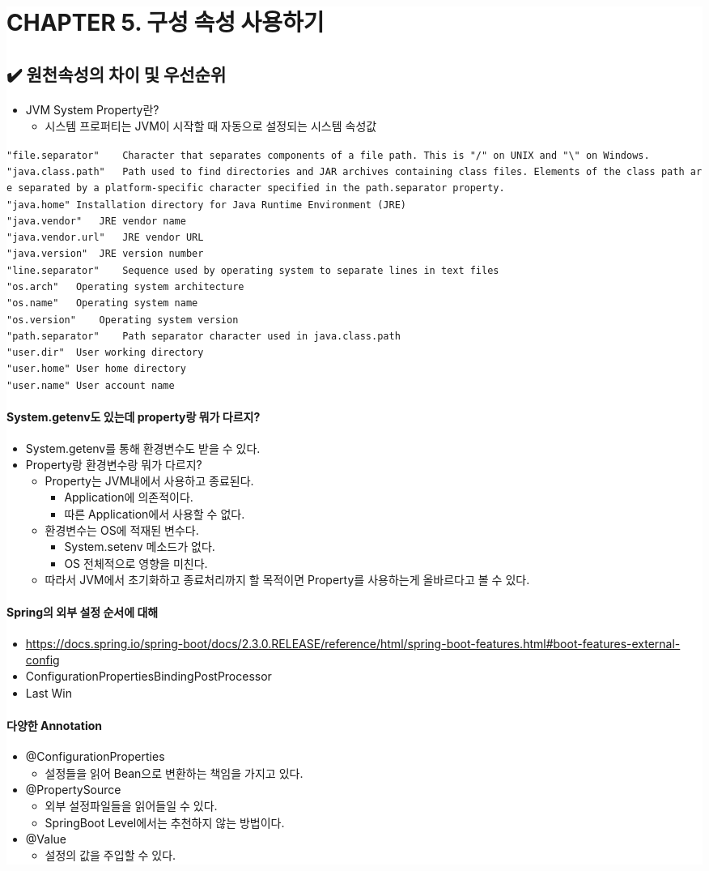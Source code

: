 # CHAPTER 5. 구성 속성 사용하기
## :heavy_check_mark: 원천속성의 차이 및 우선순위
- JVM System Property란?
    - 시스템 프로퍼티는 JVM이 시작할 때 자동으로 설정되는 시스템 속성값
```
"file.separator"	Character that separates components of a file path. This is "/" on UNIX and "\" on Windows.
"java.class.path"	Path used to find directories and JAR archives containing class files. Elements of the class path are separated by a platform-specific character specified in the path.separator property.
"java.home"	Installation directory for Java Runtime Environment (JRE)
"java.vendor"	JRE vendor name
"java.vendor.url"	JRE vendor URL
"java.version"	JRE version number
"line.separator"	Sequence used by operating system to separate lines in text files
"os.arch"	Operating system architecture
"os.name"	Operating system name
"os.version"	Operating system version
"path.separator"	Path separator character used in java.class.path
"user.dir"	User working directory
"user.home"	User home directory
"user.name"	User account name
```

#### System.getenv도 있는데 property랑 뭐가 다르지?
- System.getenv를 통해 환경변수도 받을 수 있다.
- Property랑 환경변수랑 뭐가 다르지?
    - Property는 JVM내에서 사용하고 종료된다.
        - Application에 의존적이다.
        - 따른 Application에서 사용할 수 없다.
    - 환경변수는 OS에 적재된 변수다.
        - System.setenv 메소드가 없다.
        - OS 전체적으로 영향을 미친다.
    - 따라서 JVM에서 초기화하고 종료처리까지 할 목적이면 Property를 사용하는게 올바르다고 볼 수 있다.

#### Spring의 외부 설정 순서에 대해
- <https://docs.spring.io/spring-boot/docs/2.3.0.RELEASE/reference/html/spring-boot-features.html#boot-features-external-config>
- ConfigurationPropertiesBindingPostProcessor
- Last Win

#### 다양한 Annotation
- @ConfigurationProperties
    - 설정들을 읽어 Bean으로 변환하는 책임을 가지고 있다.
- @PropertySource
    - 외부 설정파일들을 읽어들일 수 있다.
    - SpringBoot Level에서는 추천하지 않는 방법이다.
- @Value
    - 설정의 값을 주입할 수 있다.
